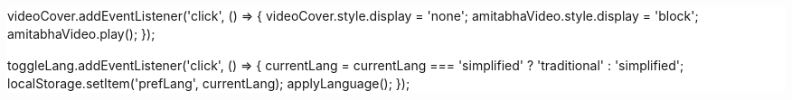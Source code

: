   videoCover.addEventListener('click', () => {
    videoCover.style.display = 'none';
    amitabhaVideo.style.display = 'block';
    amitabhaVideo.play();
  });

  toggleLang.addEventListener('click', () => {
    currentLang = currentLang === 'simplified' ? 'traditional' : 'simplified';
    localStorage.setItem('prefLang', currentLang);
    applyLanguage();
  });
</script>

</body>
</html>

